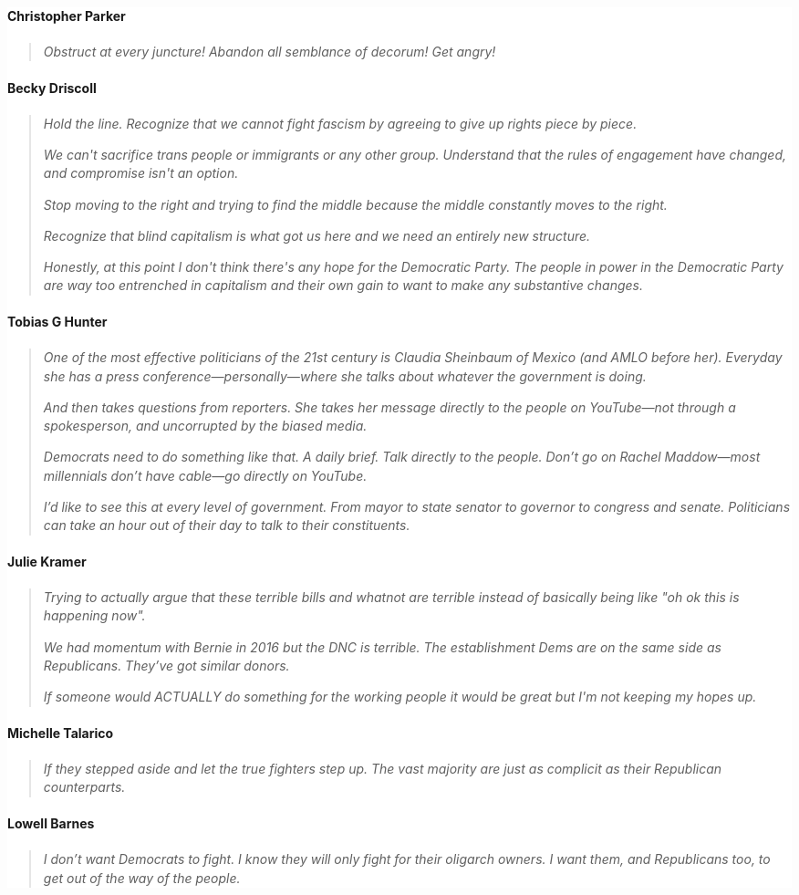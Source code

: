 #### Christopher Parker
> *Obstruct at every juncture! Abandon all semblance of decorum! Get angry!*

#### Becky Driscoll
> *Hold the line. Recognize that we cannot fight fascism by agreeing to give up rights piece by piece.*  
>
> *We can't sacrifice trans people or immigrants or any other group. Understand that the rules of engagement have changed, and compromise isn't an option.*  
>
> *Stop moving to the right and trying to find the middle because the middle constantly moves to the right.*  
>
> *Recognize that blind capitalism is what got us here and we need an entirely new structure.*  
>
> *Honestly, at this point I don't think there's any hope for the Democratic Party. The people in power in the Democratic Party are way too entrenched in capitalism and their own gain to want to make any substantive changes.*

#### Tobias G Hunter
> *One of the most effective politicians of the 21st century is Claudia Sheinbaum of Mexico (and AMLO before her). Everyday she has a press conference—personally—where she talks about whatever the government is doing.*  
>
> *And then takes questions from reporters. She takes her message directly to the people on YouTube—not through a spokesperson, and uncorrupted by the biased media.*  
>
> *Democrats need to do something like that. A daily brief. Talk directly to the people. Don’t go on Rachel Maddow—most millennials don’t have cable—go directly on YouTube.*  
>
> *I’d like to see this at every level of government. From mayor to state senator to governor to congress and senate. Politicians can take an hour out of their day to talk to their constituents.*

#### Julie Kramer
> *Trying to actually argue that these terrible bills and whatnot are terrible instead of basically being like \"oh ok this is happening now\".*  
>
> *We had momentum with Bernie in 2016 but the DNC is terrible. The establishment Dems are on the same side as Republicans. They’ve got similar donors.*  
>
> *If someone would ACTUALLY do something for the working people it would be great but I'm not keeping my hopes up.*

#### Michelle Talarico
> *If they stepped aside and let the true fighters step up. The vast majority are just as complicit as their Republican counterparts.*

#### Lowell Barnes
> *I don’t want Democrats to fight. I know they will only fight for their oligarch owners. I want them, and Republicans too, to get out of the way of the people.*
